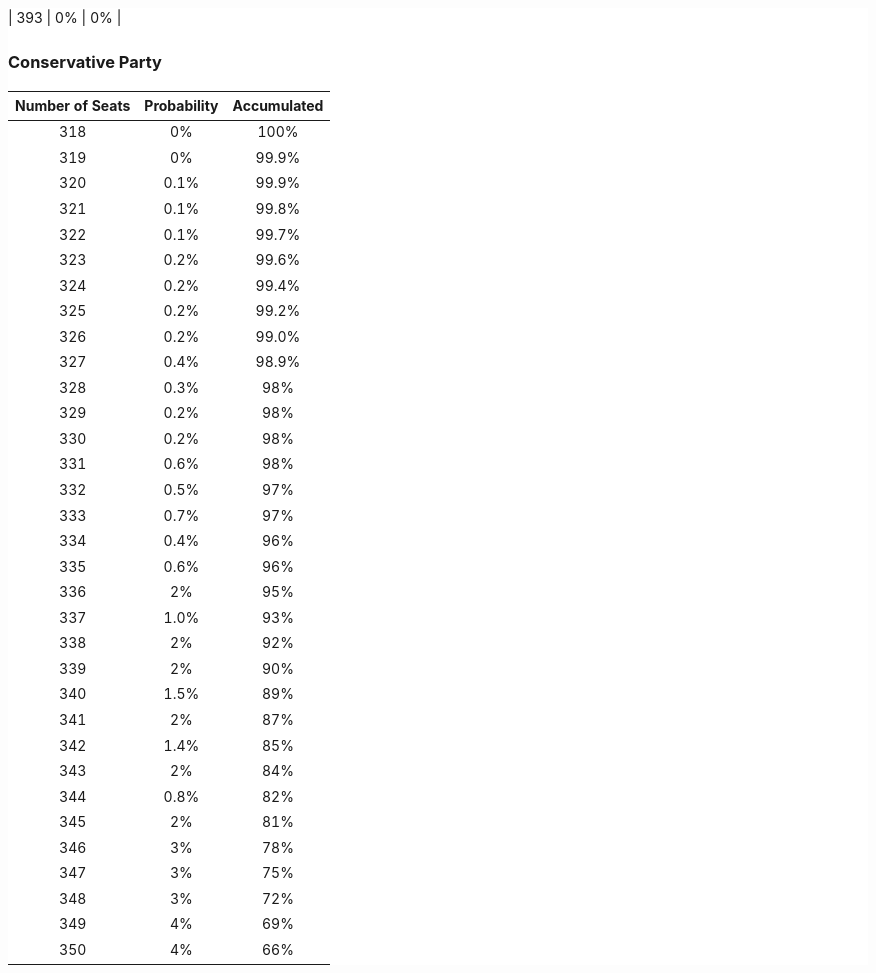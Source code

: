 | 393 | 0% | 0% |

### Conservative Party

| Number of Seats | Probability | Accumulated |
|:---------------:|:-----------:|:-----------:|
| 318 | 0% | 100% |
| 319 | 0% | 99.9% |
| 320 | 0.1% | 99.9% |
| 321 | 0.1% | 99.8% |
| 322 | 0.1% | 99.7% |
| 323 | 0.2% | 99.6% |
| 324 | 0.2% | 99.4% |
| 325 | 0.2% | 99.2% |
| 326 | 0.2% | 99.0% |
| 327 | 0.4% | 98.9% |
| 328 | 0.3% | 98% |
| 329 | 0.2% | 98% |
| 330 | 0.2% | 98% |
| 331 | 0.6% | 98% |
| 332 | 0.5% | 97% |
| 333 | 0.7% | 97% |
| 334 | 0.4% | 96% |
| 335 | 0.6% | 96% |
| 336 | 2% | 95% |
| 337 | 1.0% | 93% |
| 338 | 2% | 92% |
| 339 | 2% | 90% |
| 340 | 1.5% | 89% |
| 341 | 2% | 87% |
| 342 | 1.4% | 85% |
| 343 | 2% | 84% |
| 344 | 0.8% | 82% |
| 345 | 2% | 81% |
| 346 | 3% | 78% |
| 347 | 3% | 75% |
| 348 | 3% | 72% |
| 349 | 4% | 69% |
| 350 | 4% | 66% |
